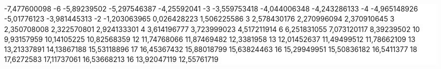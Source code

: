 -7,477600098
-6
-5,89239502
-5,297546387
-4,25592041
-3
-3,559753418
-4,044006348
-4,243286133
-4
-4,965148926
-5,01776123
-3,981445313
-2
-1,203063965
0,026428223
1,506225586
3
2,578430176
2,270996094
2,370910645
3
2,350708008
2,322570801
2,924133301
4
3,614196777
3,723999023
4,517211914
6
6,251831055
7,073120117
8,39239502
10
9,93157959
10,14105225
10,82568359
12
11,74768066
11,87469482
12,3381958
13
12,01452637
11,49499512
11,78662109
13
13,21337891
14,13867188
15,53118896
17
16,45367432
15,88018799
15,63824463
16
15,29949951
15,50836182
16,5411377
18
17,6272583
17,11737061
16,53668213
16
13,92047119
12,55761719